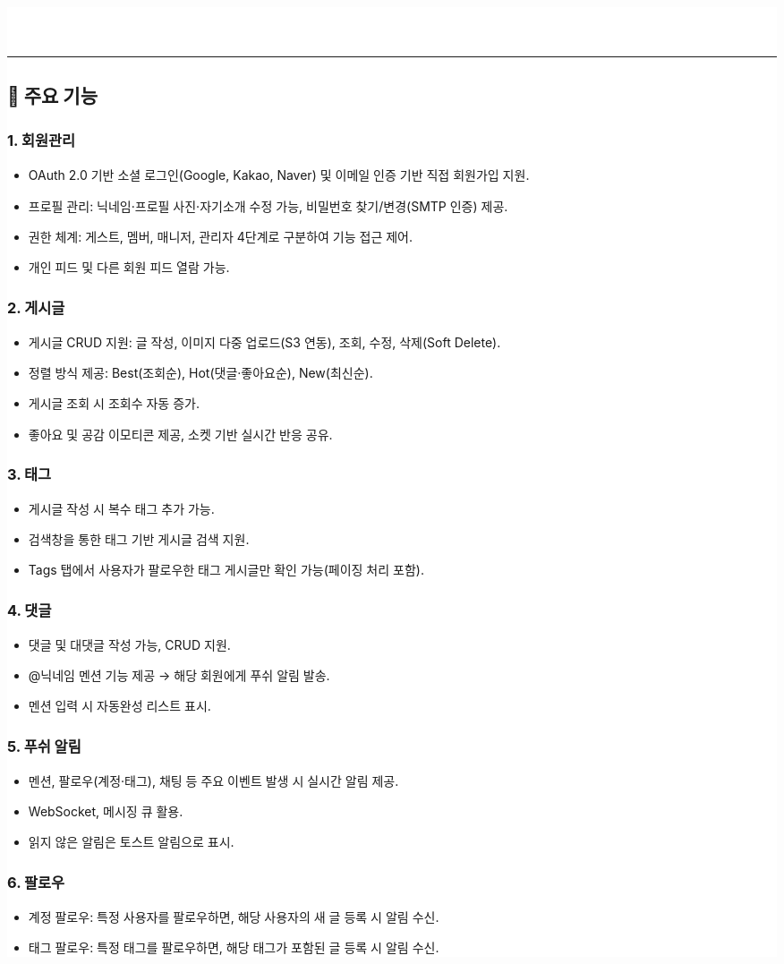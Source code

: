 


<br><br>


---


## 🌟 주요 기능

### 1. 회원관리

- OAuth 2.0 기반 소셜 로그인(Google, Kakao, Naver) 및 이메일 인증 기반 직접 회원가입 지원.

- 프로필 관리: 닉네임·프로필 사진·자기소개 수정 가능, 비밀번호 찾기/변경(SMTP 인증) 제공.

- 권한 체계: 게스트, 멤버, 매니저, 관리자 4단계로 구분하여 기능 접근 제어.

- 개인 피드 및 다른 회원 피드 열람 가능.

### 2. 게시글

- 게시글 CRUD 지원: 글 작성, 이미지 다중 업로드(S3 연동), 조회, 수정, 삭제(Soft Delete).

- 정렬 방식 제공: Best(조회순), Hot(댓글·좋아요순), New(최신순).

- 게시글 조회 시 조회수 자동 증가.

- 좋아요 및 공감 이모티콘 제공, 소켓 기반 실시간 반응 공유.

### 3. 태그

- 게시글 작성 시 복수 태그 추가 가능.

- 검색창을 통한 태그 기반 게시글 검색 지원.

- Tags 탭에서 사용자가 팔로우한 태그 게시글만 확인 가능(페이징 처리 포함).

### 4. 댓글

- 댓글 및 대댓글 작성 가능, CRUD 지원.

- @닉네임 멘션 기능 제공 → 해당 회원에게 푸쉬 알림 발송.

- 멘션 입력 시 자동완성 리스트 표시.

### 5. 푸쉬 알림

- 멘션, 팔로우(계정·태그), 채팅 등 주요 이벤트 발생 시 실시간 알림 제공.

- WebSocket, 메시징 큐 활용.

- 읽지 않은 알림은 토스트 알림으로 표시.

### 6. 팔로우

- 계정 팔로우: 특정 사용자를 팔로우하면, 해당 사용자의 새 글 등록 시 알림 수신.

- 태그 팔로우: 특정 태그를 팔로우하면, 해당 태그가 포함된 글 등록 시 알림 수신.

